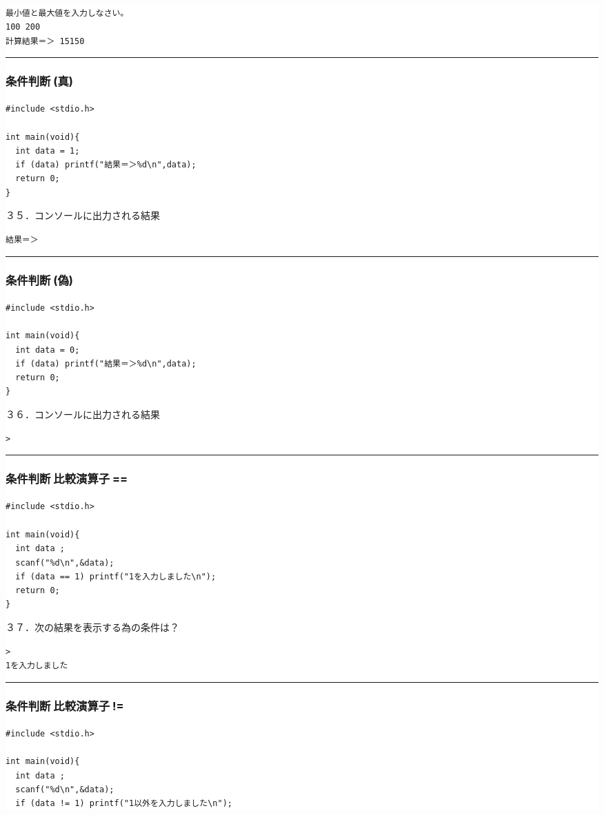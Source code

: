 ```
最小値と最大値を入力しなさい｡
100 200
計算結果＝＞ 15150
```
---
### 条件判断 (真)
```
#include <stdio.h>

int main(void){
  int data = 1;
  if (data) printf("結果＝＞%d\n",data);
  return 0;
}
```
３５．コンソールに出力される結果

```
結果＝＞
```
---
### 条件判断 (偽)
```
#include <stdio.h>

int main(void){
  int data = 0;
  if (data) printf("結果＝＞%d\n",data);
  return 0;
}
```
３６．コンソールに出力される結果

```
>
```
---
### 条件判断 比較演算子 ==
```
#include <stdio.h>

int main(void){
  int data ;
  scanf("%d\n",&data);
  if (data == 1) printf("1を入力しました\n");
  return 0;
}
```
３７．次の結果を表示する為の条件は？

```
>
1を入力しました
```
---
### 条件判断 比較演算子 !=
```
#include <stdio.h>

int main(void){
  int data ;
  scanf("%d\n",&data);
  if (data != 1) printf("1以外を入力しました\n");
```